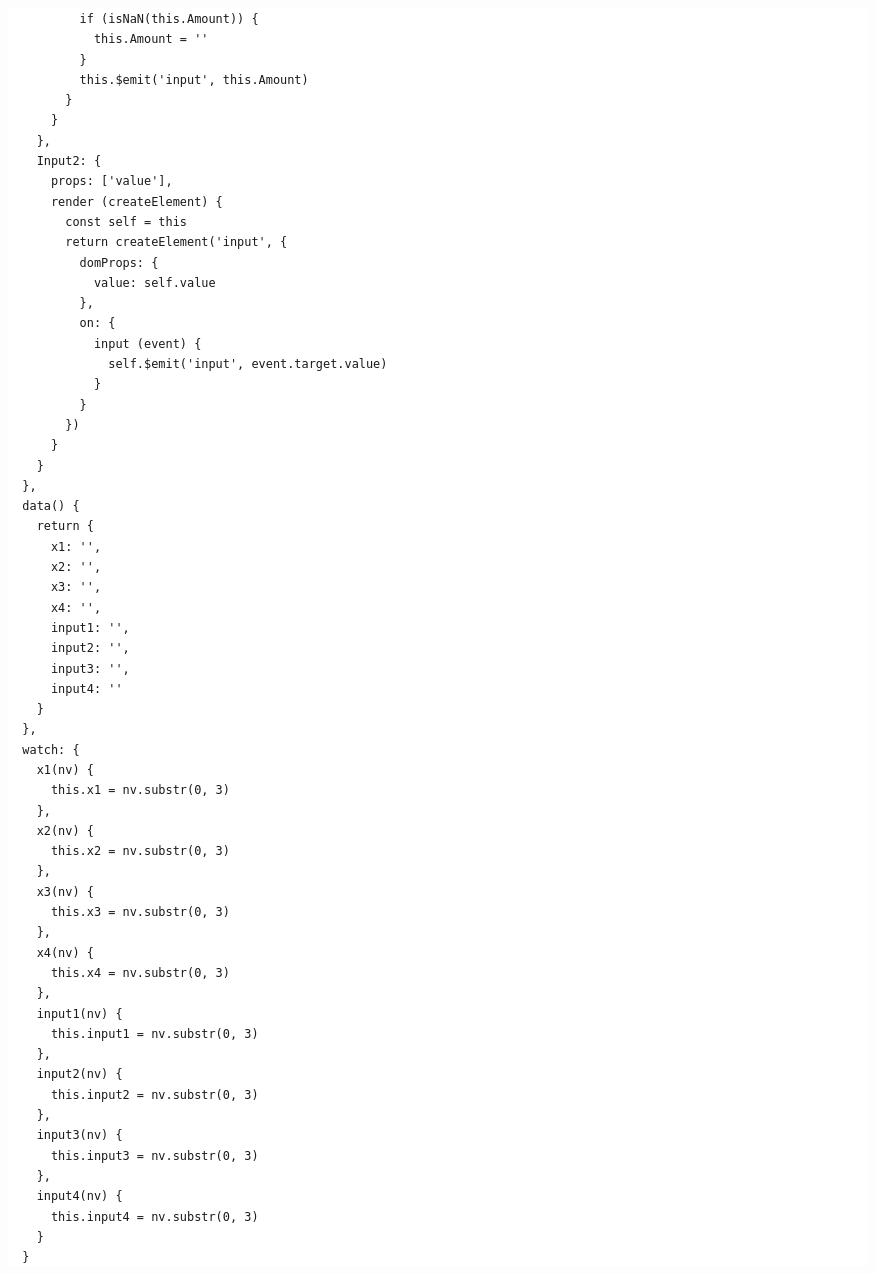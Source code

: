 ```vue
          if (isNaN(this.Amount)) {
            this.Amount = ''
          }
          this.$emit('input', this.Amount)
        }
      }
    },
    Input2: {
      props: ['value'],
      render (createElement) {
        const self = this
        return createElement('input', {
          domProps: {
            value: self.value
          },
          on: {
            input (event) {
              self.$emit('input', event.target.value)
            }
          }
        })
      }
    }
  },
  data() {
    return {
      x1: '',
      x2: '',
      x3: '',
      x4: '',
      input1: '',
      input2: '',
      input3: '',
      input4: ''
    }
  },
  watch: {
    x1(nv) {
      this.x1 = nv.substr(0, 3)
    },
    x2(nv) {
      this.x2 = nv.substr(0, 3)
    },
    x3(nv) {
      this.x3 = nv.substr(0, 3)
    },
    x4(nv) {
      this.x4 = nv.substr(0, 3)
    },
    input1(nv) {
      this.input1 = nv.substr(0, 3)
    },
    input2(nv) {
      this.input2 = nv.substr(0, 3)
    },
    input3(nv) {
      this.input3 = nv.substr(0, 3)
    },
    input4(nv) {
      this.input4 = nv.substr(0, 3)
    }
  }

```